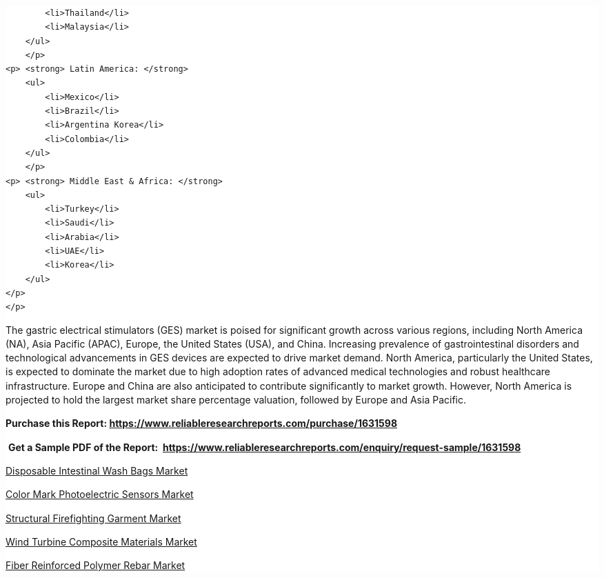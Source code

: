             <li>Thailand</li>
            <li>Malaysia</li>
        </ul>
        </p> 
    <p> <strong> Latin America: </strong>
        <ul>
            <li>Mexico</li>
            <li>Brazil</li>
            <li>Argentina Korea</li>
            <li>Colombia</li>
        </ul>
        </p> 
    <p> <strong> Middle East & Africa: </strong>
        <ul>
            <li>Turkey</li>
            <li>Saudi</li>
            <li>Arabia</li>
            <li>UAE</li>
            <li>Korea</li>
        </ul>
    </p>
    </p>
<p><p>The gastric electrical stimulators (GES) market is poised for significant growth across various regions, including North America (NA), Asia Pacific (APAC), Europe, the United States (USA), and China. Increasing prevalence of gastrointestinal disorders and technological advancements in GES devices are expected to drive market demand. North America, particularly the United States, is expected to dominate the market due to high adoption rates of advanced medical technologies and robust healthcare infrastructure. Europe and China are also anticipated to contribute significantly to market growth. However, North America is projected to hold the largest market share percentage valuation, followed by Europe and Asia Pacific.</p></p>
<p><strong>Purchase this Report: <a href="https://www.reliableresearchreports.com/purchase/1631598">https://www.reliableresearchreports.com/purchase/1631598</a></strong></p>
<p>&nbsp;<strong>Get a Sample PDF of the Report:&nbsp;&nbsp;<a href="https://www.reliableresearchreports.com/enquiry/request-sample/1631598">https://www.reliableresearchreports.com/enquiry/request-sample/1631598</a></strong></p>
<p><strong></strong></p>
<p><p><a href="https://www.linkedin.com/pulse/disposable-intestinal-wash-bags-market-share-amp-new-trends-wrwte/">Disposable Intestinal Wash Bags Market</a></p><p><a href="https://github.com/kholmovskayalyudmila/Market-Research-Report-List-1/blob/main/color-mark-photoelectric-sensors-market.md">Color Mark Photoelectric Sensors Market</a></p><p><a href="https://www.linkedin.com/pulse/structural-firefighting-garment-market-size-share-global-bufjf/">Structural Firefighting Garment Market</a></p><p><a href="https://medium.com/@sk99912151/analyzing-wind-turbine-composite-materials-market-global-industry-perspective-and-forecast-2023-11442ad2d1ea">Wind Turbine Composite Materials Market</a></p><p><a href="https://medium.com/@ssantosh15121999/fiber-reinforced-polymer-rebar-market-insight-market-trends-growth-forecasted-from-2023-to-2030-e3ab295f813c">Fiber Reinforced Polymer Rebar Market</a></p></p>